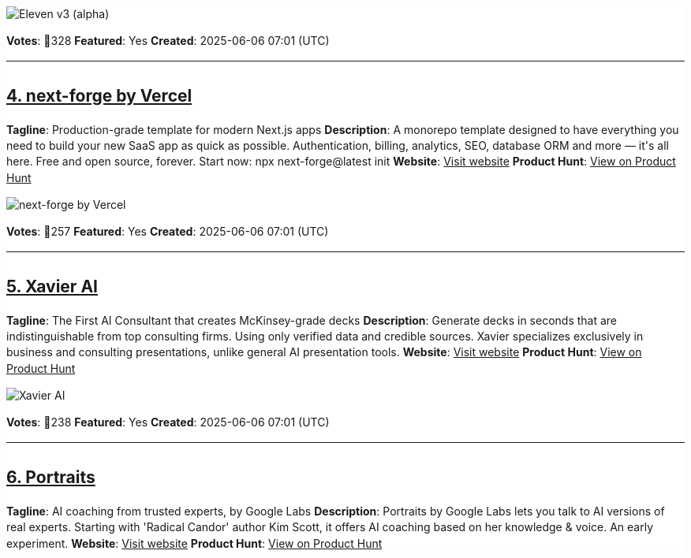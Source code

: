 ![Eleven v3 (alpha)](https://ph-files.imgix.net/14f72daf-fa9d-46c1-8447-b36fa33fd179.jpeg?auto=format)

**Votes**: 🔺328
**Featured**: Yes
**Created**: 2025-06-06 07:01 (UTC)

---

## [4. next-forge by Vercel](https://www.producthunt.com/posts/next-forge-by-vercel?utm_campaign=producthunt-api&utm_medium=api-v2&utm_source=Application%3A+phdata+%28ID%3A+183397%29)
**Tagline**: Production-grade template for modern Next.js apps
**Description**: A monorepo template designed to have everything you need to build your new SaaS app as quick as possible. Authentication, billing, analytics, SEO, database ORM and more — it's all here. Free and open source, forever. Start now: npx next-forge@latest init
**Website**: [Visit website](https://www.producthunt.com/r/DH7WRY7MM6Z4ZP?utm_campaign=producthunt-api&utm_medium=api-v2&utm_source=Application%3A+phdata+%28ID%3A+183397%29)
**Product Hunt**: [View on Product Hunt](https://www.producthunt.com/posts/next-forge-by-vercel?utm_campaign=producthunt-api&utm_medium=api-v2&utm_source=Application%3A+phdata+%28ID%3A+183397%29)

![next-forge by Vercel](https://ph-files.imgix.net/29cbe374-e7a4-484c-bf36-1ae0629fc67f.png?auto=format)

**Votes**: 🔺257
**Featured**: Yes
**Created**: 2025-06-06 07:01 (UTC)

---

## [5. Xavier AI](https://www.producthunt.com/posts/xavier-ai?utm_campaign=producthunt-api&utm_medium=api-v2&utm_source=Application%3A+phdata+%28ID%3A+183397%29)
**Tagline**: The First AI Consultant that creates McKinsey-grade decks
**Description**: Generate decks in seconds that are indistinguishable from top consulting firms. Using only verified data and credible sources. Xavier specializes exclusively in business and consulting presentations, unlike general AI presentation tools.
**Website**: [Visit website](https://www.producthunt.com/r/EMLC3HOXFJQK7Q?utm_campaign=producthunt-api&utm_medium=api-v2&utm_source=Application%3A+phdata+%28ID%3A+183397%29)
**Product Hunt**: [View on Product Hunt](https://www.producthunt.com/posts/xavier-ai?utm_campaign=producthunt-api&utm_medium=api-v2&utm_source=Application%3A+phdata+%28ID%3A+183397%29)

![Xavier AI](https://ph-files.imgix.net/b893ff1a-068e-4dd8-9773-d88629e9dce6.jpeg?auto=format)

**Votes**: 🔺238
**Featured**: Yes
**Created**: 2025-06-06 07:01 (UTC)

---

## [6. Portraits](https://www.producthunt.com/posts/portraits?utm_campaign=producthunt-api&utm_medium=api-v2&utm_source=Application%3A+phdata+%28ID%3A+183397%29)
**Tagline**: AI coaching from trusted experts, by Google Labs
**Description**: Portraits by Google Labs lets you talk to AI versions of real experts. Starting with 'Radical Candor' author Kim Scott, it offers AI coaching based on her knowledge & voice. An early experiment.
**Website**: [Visit website](https://www.producthunt.com/r/KBCBGXDRRGVOG4?utm_campaign=producthunt-api&utm_medium=api-v2&utm_source=Application%3A+phdata+%28ID%3A+183397%29)
**Product Hunt**: [View on Product Hunt](https://www.producthunt.com/posts/portraits?utm_campaign=producthunt-api&utm_medium=api-v2&utm_source=Application%3A+phdata+%28ID%3A+183397%29)
